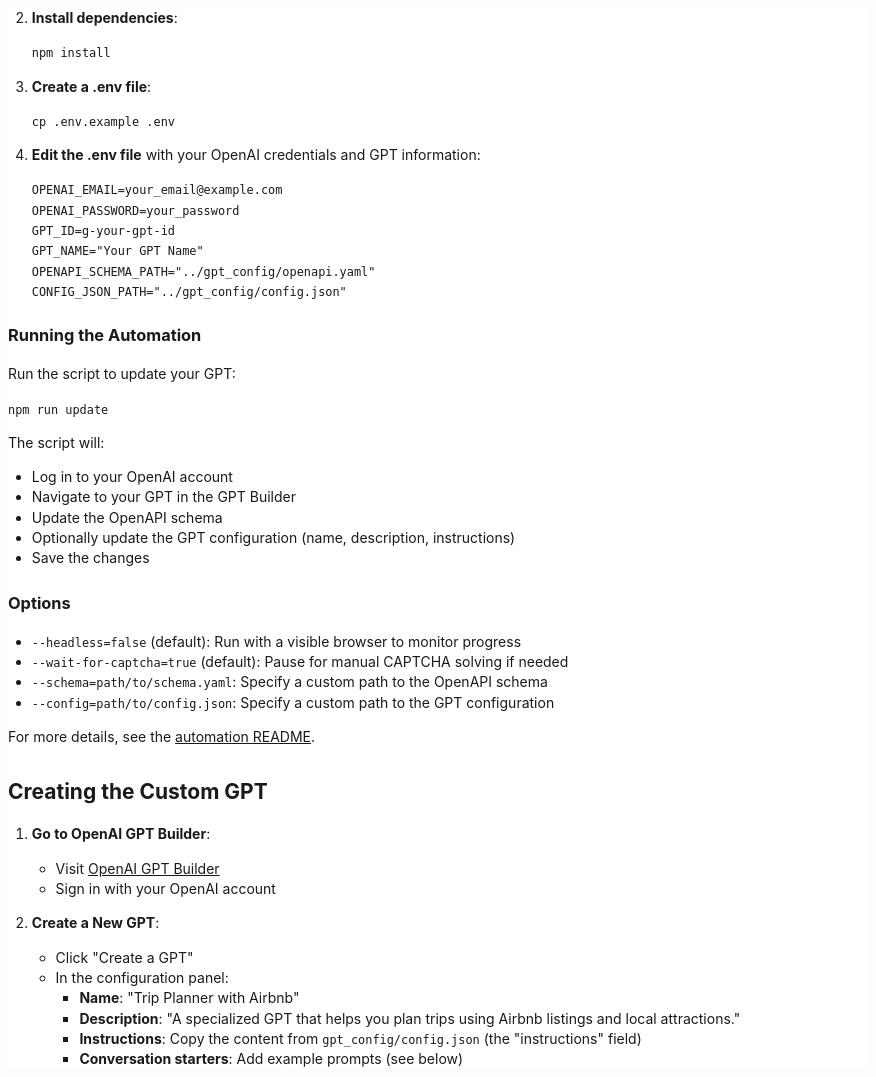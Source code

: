 2. **Install dependencies**:
   ```
   npm install
   ```

3. **Create a .env file**:
   ```
   cp .env.example .env
   ```

4. **Edit the .env file** with your OpenAI credentials and GPT information:
   ```
   OPENAI_EMAIL=your_email@example.com
   OPENAI_PASSWORD=your_password
   GPT_ID=g-your-gpt-id
   GPT_NAME="Your GPT Name"
   OPENAPI_SCHEMA_PATH="../gpt_config/openapi.yaml"
   CONFIG_JSON_PATH="../gpt_config/config.json"
   ```

### Running the Automation

Run the script to update your GPT:

```
npm run update
```

The script will:
- Log in to your OpenAI account
- Navigate to your GPT in the GPT Builder
- Update the OpenAPI schema
- Optionally update the GPT configuration (name, description, instructions)
- Save the changes

### Options

- `--headless=false` (default): Run with a visible browser to monitor progress
- `--wait-for-captcha=true` (default): Pause for manual CAPTCHA solving if needed
- `--schema=path/to/schema.yaml`: Specify a custom path to the OpenAPI schema
- `--config=path/to/config.json`: Specify a custom path to the GPT configuration

For more details, see the [automation README](automation/README.md).

## Creating the Custom GPT

1. **Go to OpenAI GPT Builder**:
   - Visit [OpenAI GPT Builder](https://chat.openai.com/gpt-builder)
   - Sign in with your OpenAI account

2. **Create a New GPT**:
   - Click "Create a GPT"
   - In the configuration panel:
     - **Name**: "Trip Planner with Airbnb"
     - **Description**: "A specialized GPT that helps you plan trips using Airbnb listings and local attractions."
     - **Instructions**: Copy the content from `gpt_config/config.json` (the "instructions" field)
     - **Conversation starters**: Add example prompts (see below)
